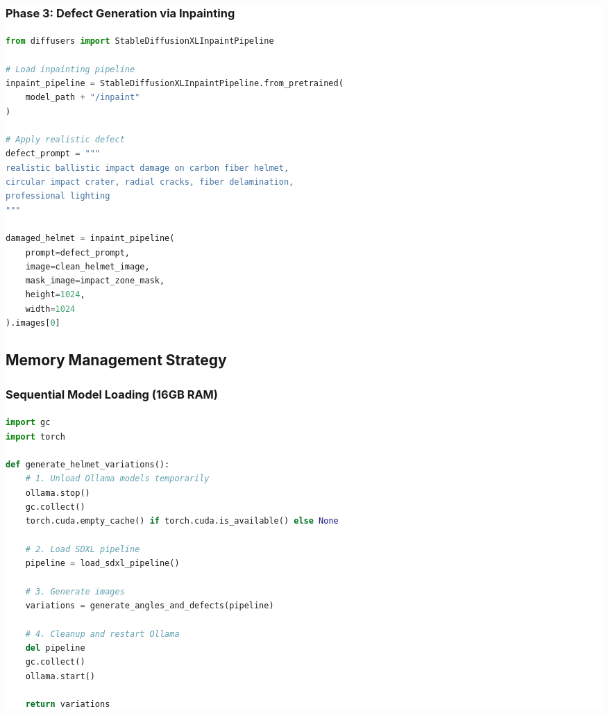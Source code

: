 ### Phase 3: Defect Generation via Inpainting
```python
from diffusers import StableDiffusionXLInpaintPipeline

# Load inpainting pipeline
inpaint_pipeline = StableDiffusionXLInpaintPipeline.from_pretrained(
    model_path + "/inpaint"
)

# Apply realistic defect
defect_prompt = """
realistic ballistic impact damage on carbon fiber helmet,
circular impact crater, radial cracks, fiber delamination,
professional lighting
"""

damaged_helmet = inpaint_pipeline(
    prompt=defect_prompt,
    image=clean_helmet_image,
    mask_image=impact_zone_mask,
    height=1024,
    width=1024
).images[0]
```

## Memory Management Strategy

### Sequential Model Loading (16GB RAM)
```python
import gc
import torch

def generate_helmet_variations():
    # 1. Unload Ollama models temporarily
    ollama.stop()
    gc.collect()
    torch.cuda.empty_cache() if torch.cuda.is_available() else None

    # 2. Load SDXL pipeline
    pipeline = load_sdxl_pipeline()

    # 3. Generate images
    variations = generate_angles_and_defects(pipeline)

    # 4. Cleanup and restart Ollama
    del pipeline
    gc.collect()
    ollama.start()

    return variations
```
